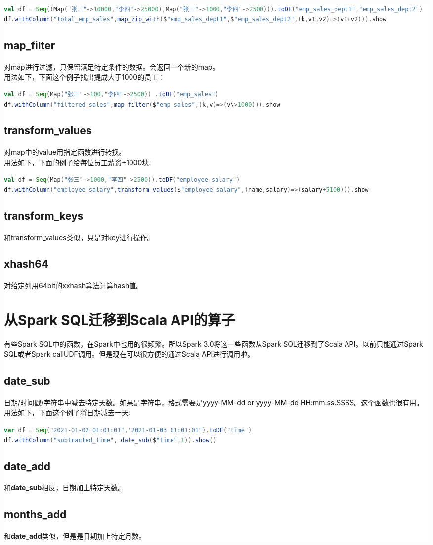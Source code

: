 ```scala
val df = Seq((Map("张三"->10000,"李四"->25000),Map("张三"->1000,"李四"->2500))).toDF("emp_sales_dept1","emp_sales_dept2")
df.withColumn("total_emp_sales",map_zip_with($"emp_sales_dept1",$"emp_sales_dept2",(k,v1,v2)=>(v1+v2))).show
```

## map_filter  
对map进行过滤，只保留满足特定条件的数据。会返回一个新的map。  
用法如下，下面这个例子找出提成大于1000的员工：  

```scala
val df = Seq(Map("张三"->100,"李四"->2500)) .toDF("emp_sales")
df.withColumn("filtered_sales",map_filter($"emp_sales",(k,v)=>(v\>1000))).show
```

## transform_values  
对map中的value用指定函数进行转换。  
用法如下，下面的例子给每位员工薪资+1000块:  

```scala
val df = Seq(Map("张三"->1000,"李四"->2500)).toDF("employee_salary")
df.withColumn("employee_salary",transform_values($"employee_salary",(name,salary)=>(salary+5100))).show
```
  
## transform_keys  
和transform_values类似，只是对key进行操作。

## xhash64
对给定列用64bit的xxhash算法计算hash值。

# 从Spark SQL迁移到Scala API的算子
有些Spark SQL中的函数，在Spark中也用的很频繁。所以Spark 3.0将这一些函数从Spark SQL迁移到了Scala API。以前只能通过Spark SQL或者Spark callUDF调用。但是现在可以很方便的通过Scala API进行调用啦。

## date_sub  
日期/时间戳/字符串中减去特定天数。如果是字符串，格式需要是yyyy-MM-dd or yyyy-MM-dd HH:mm:ss.SSSS。这个函数也很有用。 
用法如下，下面这个例子将日期减去一天: 

```scala
var df = Seq("2021-01-02 01:01:01","2021-01-03 01:01:01").toDF("time")
df.withColumn("subtracted_time", date_sub($"time",1)).show()
```

## date_add  
和**date_sub**相反，日期加上特定天数。

## months_add  
和**date_add**类似，但是是日期加上特定月数。
